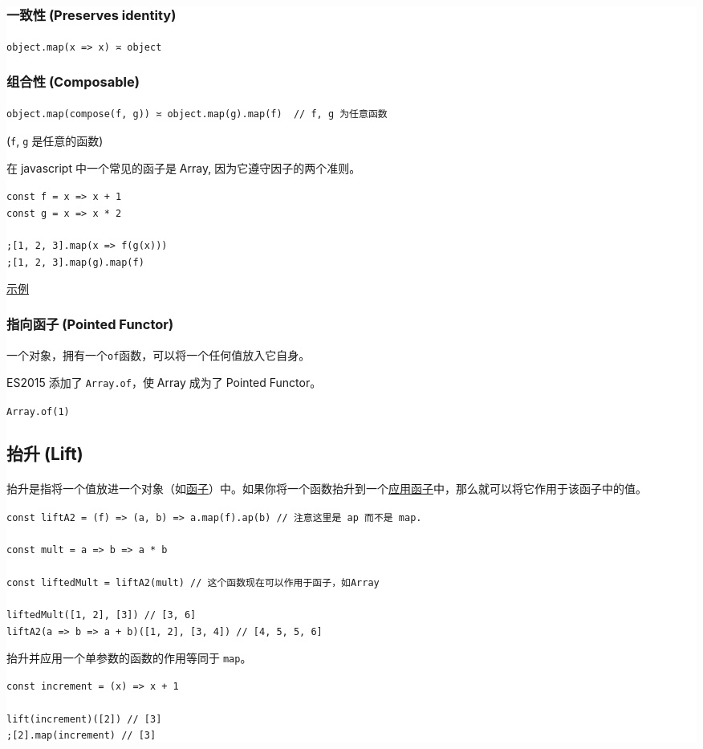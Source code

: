 ### 一致性 (Preserves identity)

```
object.map(x => x) ≍ object
```

### 组合性 (Composable)

```
object.map(compose(f, g)) ≍ object.map(g).map(f)  // f, g 为任意函数
```

(`f`, `g` 是任意的函数)

在 javascript 中一个常见的函子是 Array, 因为它遵守因子的两个准则。

```
const f = x => x + 1
const g = x => x * 2

;[1, 2, 3].map(x => f(g(x)))
;[1, 2, 3].map(g).map(f)
```

[示例](https://github.com/shfshanyue/fp-jargon-zh/blob/master/demos/functor.js)

### 指向函子 (Pointed Functor)

一个对象，拥有一个`of`函数，可以将一个任何值放入它自身。

ES2015 添加了 `Array.of`，使 Array 成为了 Pointed Functor。

```
Array.of(1)
```

## 抬升 (Lift)

抬升是指将一个值放进一个对象（如[函子](https://github.com/shfshanyue/fp-jargon-zh#functor)）中。如果你将一个函数抬升到一个[应用函子](https://github.com/shfshanyue/fp-jargon-zh#applicative-functor)中，那么就可以将它作用于该函子中的值。

```
const liftA2 = (f) => (a, b) => a.map(f).ap(b) // 注意这里是 ap 而不是 map.

const mult = a => b => a * b

const liftedMult = liftA2(mult) // 这个函数现在可以作用于函子，如Array

liftedMult([1, 2], [3]) // [3, 6]
liftA2(a => b => a + b)([1, 2], [3, 4]) // [4, 5, 5, 6]
```

抬升并应用一个单参数的函数的作用等同于 `map`。

```
const increment = (x) => x + 1

lift(increment)([2]) // [3]
;[2].map(increment) // [3]
```
